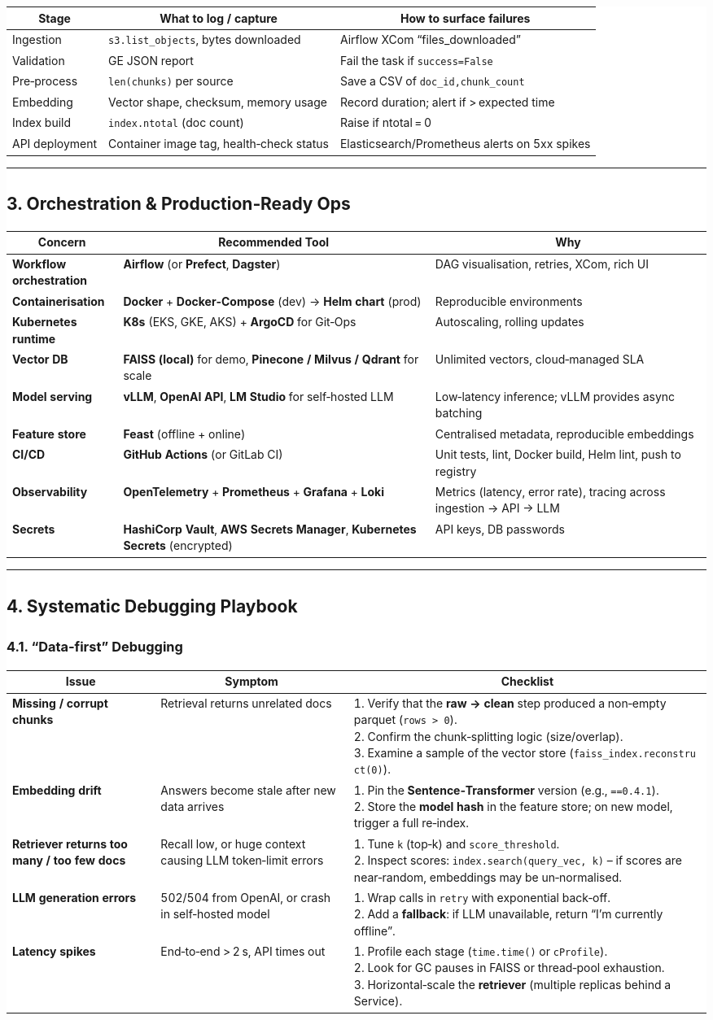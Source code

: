 | Stage | What to log / capture | How to surface failures |
|-------|-----------------------|--------------------------|
| Ingestion | `s3.list_objects`, bytes downloaded | Airflow XCom “files_downloaded” |
| Validation | GE JSON report | Fail the task if `success=False` |
| Pre‑process | `len(chunks)` per source | Save a CSV of `doc_id,chunk_count` |
| Embedding | Vector shape, checksum, memory usage | Record duration; alert if > expected time |
| Index build | `index.ntotal` (doc count) | Raise if ntotal = 0 |
| API deployment | Container image tag, health‑check status | Elasticsearch/Prometheus alerts on 5xx spikes |

---

## 3. Orchestration & Production‑Ready Ops

| Concern | Recommended Tool | Why |
|---------|------------------|-----|
| **Workflow orchestration** | **Airflow** (or **Prefect**, **Dagster**) | DAG visualisation, retries, XCom, rich UI |
| **Containerisation** | **Docker** + **Docker‑Compose** (dev) → **Helm chart** (prod) | Reproducible environments |
| **Kubernetes runtime** | **K8s** (EKS, GKE, AKS) + **ArgoCD** for Git‑Ops | Autoscaling, rolling updates |
| **Vector DB** | **FAISS (local)** for demo, **Pinecone / Milvus / Qdrant** for scale | Unlimited vectors, cloud‑managed SLA |
| **Model serving** | **vLLM**, **OpenAI API**, **LM Studio** for self‑hosted LLM | Low‑latency inference; vLLM provides async batching |
| **Feature store** | **Feast** (offline + online) | Centralised metadata, reproducible embeddings |
| **CI/CD** | **GitHub Actions** (or GitLab CI) | Unit tests, lint, Docker build, Helm lint, push to registry |
| **Observability** | **OpenTelemetry** + **Prometheus** + **Grafana** + **Loki** | Metrics (latency, error rate), tracing across ingestion → API → LLM |
| **Secrets** | **HashiCorp Vault**, **AWS Secrets Manager**, **Kubernetes Secrets** (encrypted) | API keys, DB passwords |

---

## 4. Systematic Debugging Playbook

### 4.1. “Data‑first” Debugging

| Issue | Symptom | Checklist |
|-------|---------|-----------|
| **Missing / corrupt chunks** | Retrieval returns unrelated docs | 1. Verify that the **raw → clean** step produced a non‑empty parquet (`rows > 0`). <br>2. Confirm the chunk‑splitting logic (size/overlap). <br>3. Examine a sample of the vector store (`faiss_index.reconstruct(0)`). |
| **Embedding drift** | Answers become stale after new data arrives | 1. Pin the **Sentence‑Transformer** version (e.g., `==0.4.1`). <br>2. Store the **model hash** in the feature store; on new model, trigger a full re‑index. |
| **Retriever returns too many / too few docs** | Recall low, or huge context causing LLM token‑limit errors | 1. Tune `k` (top‑k) and `score_threshold`. <br>2. Inspect scores: `index.search(query_vec, k)` – if scores are near‑random, embeddings may be un‑normalised. |
| **LLM generation errors** | 502/504 from OpenAI, or crash in self‑hosted model | 1. Wrap calls in `retry` with exponential back‑off. <br>2. Add a **fallback**: if LLM unavailable, return “I’m currently offline”. |
| **Latency spikes** | End‑to‑end > 2 s, API times out | 1. Profile each stage (`time.time()` or `cProfile`). <br>2. Look for GC pauses in FAISS or thread‑pool exhaustion. <br>3. Horizontal‑scale the **retriever** (multiple replicas behind a Service). |
